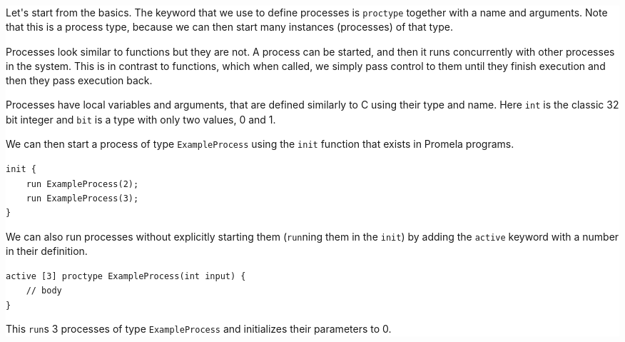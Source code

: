 Let's start from the basics. The keyword that we use to define processes is `proctype` together with a name and arguments.
Note that this is a process type, because we can then start many instances (processes) of that type.

Processes look similar to functions but they are not.
A process can be started, and then it runs concurrently with other processes in the system.
This is in contrast to functions, which when called, 
  we simply pass control to them until they finish execution
  and then they pass execution back.

Processes have local variables and arguments, that are defined similarly to C using their type and name.
Here `int` is the classic 32 bit integer and `bit` is a type with only two values, 0 and 1.













We can then start a process of type `ExampleProcess` using the `init` function that exists in Promela programs.

```promela
init {
    run ExampleProcess(2);
    run ExampleProcess(3);
}
```












We can also run processes without explicitly starting them (`run`ning them in the `init`)
  by adding the `active` keyword with a number in their definition.

```promela
active [3] proctype ExampleProcess(int input) {
    // body
}
```

This `run`s 3 processes of type `ExampleProcess` and initializes their parameters to 0.












